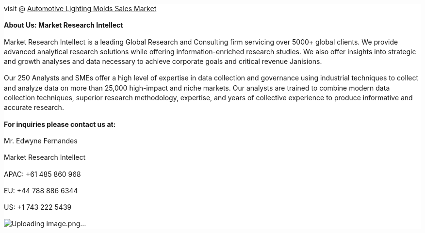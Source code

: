 visit&nbsp;@</strong>&nbsp;</span><span class="font-[700]"><a href="https://www.marketresearchintellect.com/product/global-automotive-lighting-molds-sales-market/?utm_source=Linkedin&utm_medium=828" target="_blank" data-tracking-control-name="article-ssr-frontend-pulse_little-text-block" data-tracking-will-navigate="" data-test-link="">Automotive Lighting Molds Sales Market</a></span></p><p><strong><span class="font-[700]">About Us: Market Research Intellect</span></strong></p><p><span class="">Market Research Intellect is a leading Global Research and Consulting firm servicing over 5000+ global clients. We provide advanced analytical research solutions while offering information-enriched research studies.&nbsp;</span>We also offer insights into strategic and growth analyses and data necessary to achieve corporate goals and critical revenue Janisions.</p><p><span class="">Our 250 Analysts and SMEs offer a high level of expertise in data collection and governance using industrial techniques to collect and analyze data on more than 25,000 high-impact and niche markets. Our analysts are trained to combine modern data collection techniques, superior research methodology, expertise, and years of collective experience to produce informative and accurate research.</span></p><p><strong>For inquiries please contact us at:</strong></p><p>Mr. Edwyne Fernandes</p><p>Market Research Intellect</p><p>APAC: +61 485 860 968</p><p>EU: +44 788 886 6344</p><p>US: +1 743 222 5439</p>
![Uploading image.png…]()

